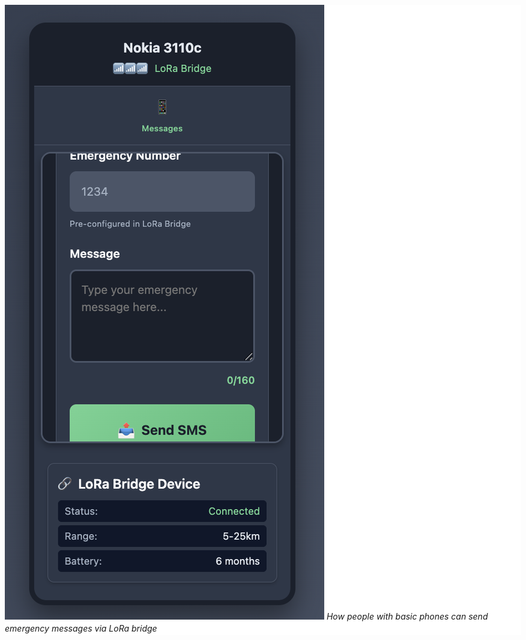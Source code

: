 ![SMS Interface](screenshots/sms-interface.png)
*How people with basic phones can send emergency messages via LoRa bridge*
